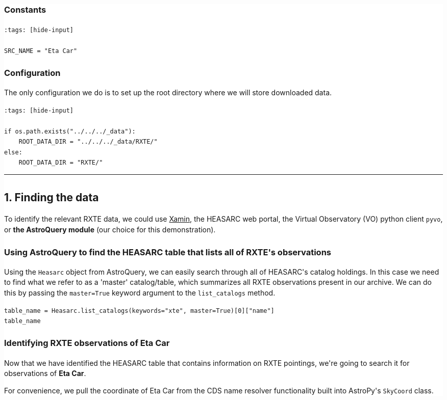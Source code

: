 ### Constants

```{code-cell} python
:tags: [hide-input]

SRC_NAME = "Eta Car"
```

### Configuration

The only configuration we do is to set up the root directory where we will store downloaded data.

```{code-cell} python
:tags: [hide-input]

if os.path.exists("../../../_data"):
    ROOT_DATA_DIR = "../../../_data/RXTE/"
else:
    ROOT_DATA_DIR = "RXTE/"
```

***

## 1. Finding the data

To identify the relevant RXTE data, we could use [Xamin](https://heasarc.gsfc.nasa.gov/xamin/), the HEASARC web portal, the Virtual Observatory (VO) python client `pyvo`, or **the AstroQuery module** (our choice for this demonstration).

### Using AstroQuery to find the HEASARC table that lists all of RXTE's observations

Using the `Heasarc` object from AstroQuery, we can easily search through all of HEASARC's catalog holdings. In this
case we need to find what we refer to as a 'master' catalog/table, which summarizes all RXTE observations present in
our archive. We can do this by passing the `master=True` keyword argument to the `list_catalogs` method.

```{code-cell} python
table_name = Heasarc.list_catalogs(keywords="xte", master=True)[0]["name"]
table_name
```

### Identifying RXTE observations of Eta Car

Now that we have identified the HEASARC table that contains information on RXTE pointings, we're going to search
it for observations of **Eta Car**.

For convenience, we pull the coordinate of Eta Car from the CDS name resolver functionality built into AstroPy's
`SkyCoord` class.
